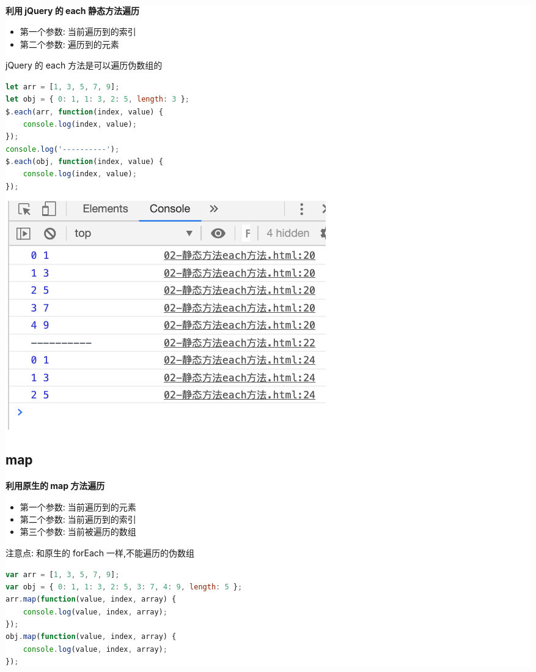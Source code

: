 **利用 jQuery 的 each 静态方法遍历**

-   第一个参数: 当前遍历到的索引
-   第二个参数: 遍历到的元素

jQuery 的 each 方法是可以遍历伪数组的

```js
let arr = [1, 3, 5, 7, 9];
let obj = { 0: 1, 1: 3, 2: 5, length: 3 };
$.each(arr, function(index, value) {
    console.log(index, value);
});
console.log('----------');
$.each(obj, function(index, value) {
    console.log(index, value);
});
```

![](assets/2020-03-10-11-04-01.png)

## map

**利用原生的 map 方法遍历**

-   第一个参数: 当前遍历到的元素
-   第二个参数: 当前遍历到的索引
-   第三个参数: 当前被遍历的数组

注意点: 和原生的 forEach 一样,不能遍历的伪数组

```js
var arr = [1, 3, 5, 7, 9];
var obj = { 0: 1, 1: 3, 2: 5, 3: 7, 4: 9, length: 5 };
arr.map(function(value, index, array) {
    console.log(value, index, array);
});
obj.map(function(value, index, array) {
    console.log(value, index, array);
});
```
